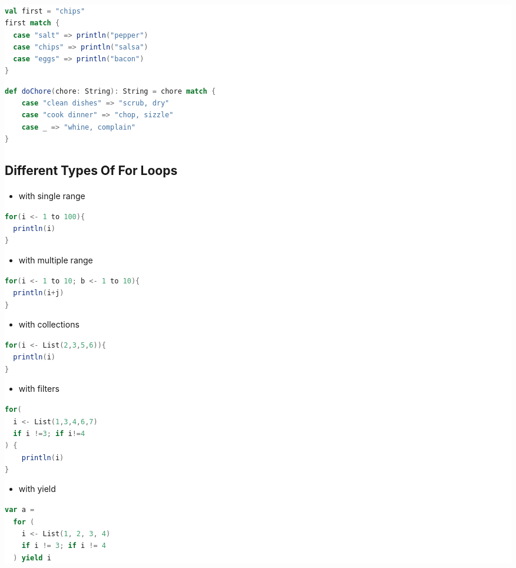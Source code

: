 ```scala
val first = "chips"
first match {
  case "salt" => println("pepper")
  case "chips" => println("salsa")
  case "eggs" => println("bacon")
}
```

```scala
def doChore(chore: String): String = chore match { 
    case "clean dishes" => "scrub, dry"
    case "cook dinner" => "chop, sizzle"
    case _ => "whine, complain"
}
```

## Different Types Of For Loops

- with single range

```scala
for(i <- 1 to 100){
  println(i)
}
```

- with multiple range

```scala
for(i <- 1 to 10; b <- 1 to 10){
  println(i+j)
}
```

- with collections

```scala
for(i <- List(2,3,5,6)){
  println(i)
}
```

- with filters

```scala
for(
  i <- List(1,3,4,6,7)
  if i !=3; if i!=4
) {
    println(i)
}
```

- with yield

```scala
var a =
  for (
    i <- List(1, 2, 3, 4)
    if i != 3; if i != 4
  ) yield i
```
